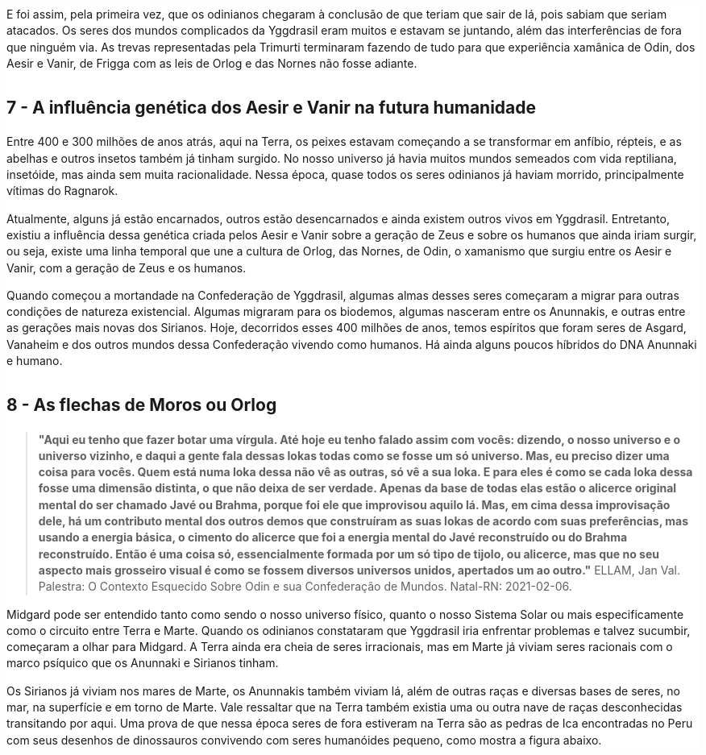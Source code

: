 E foi assim, pela primeira vez, que os odinianos chegaram à conclusão de que teriam que sair de lá, pois sabiam que seriam atacados. Os seres dos mundos complicados da Yggdrasil eram muitos e estavam se juntando, além das interferências de fora que ninguém via. As trevas representadas pela Trimurti terminaram fazendo de tudo para que experiência xamânica de Odin, dos Aesir e Vanir, de Frigga com as leis de Orlog e das Nornes não fosse adiante. 

## 7 - A influência genética dos Aesir e Vanir na futura humanidade

Entre 400 e 300 milhões de anos atrás, aqui na Terra, os peixes estavam começando a se transformar em anfíbio, répteis, e as abelhas e outros insetos também já tinham surgido. No nosso universo já havia muitos mundos semeados com vida reptiliana, insetóide, mas ainda sem muita racionalidade. Nessa época, quase todos os seres odinianos já haviam morrido, principalmente vítimas do Ragnarok. 

Atualmente, alguns já estão encarnados, outros estão desencarnados e ainda existem outros vivos em Yggdrasil. Entretanto, existiu a influência dessa genética criada pelos Aesir e Vanir sobre a geração de Zeus e sobre os humanos que ainda iriam surgir, ou seja, existe uma linha temporal que une a cultura de Orlog, das Nornes, de Odin, o xamanismo que surgiu entre os Aesir e Vanir, com a geração de Zeus e os humanos. 

Quando começou a mortandade na Confederação de Yggdrasil, algumas almas desses seres começaram a migrar para outras condições de natureza existencial. Algumas migraram para os biodemos, algumas nasceram entre os Anunnakis, e outras entre as gerações mais novas dos Sirianos. Hoje, decorridos esses 400 milhões de anos, temos espíritos que foram seres de Asgard, Vanaheim e dos outros mundos dessa Confederação vivendo como humanos. Há ainda alguns poucos híbridos do DNA Anunnaki e humano. 

## 8 - As flechas de Moros ou Orlog

>**"Aqui eu tenho que fazer botar uma vírgula. Até hoje eu tenho falado assim com vocês: dizendo, o nosso universo e o universo vizinho, e daqui a gente fala dessas lokas todas como se fosse um só universo. Mas, eu preciso dizer uma coisa para vocês. Quem está numa loka dessa não vê as outras, só vê a sua loka. E para eles é como se cada loka dessa fosse uma dimensão distinta, o que não deixa de ser verdade. Apenas da base de todas elas estão o alicerce original mental do ser chamado Javé ou Brahma, porque foi ele que improvisou aquilo lá. Mas, em cima dessa improvisação dele, há um contributo mental dos outros demos que construíram as suas lokas de acordo com suas preferências, mas usando a energia básica, o cimento do alicerce que foi a energia mental do Javé reconstruído ou do Brahma reconstruído. Então é uma coisa só, essencialmente formada por um só tipo de tijolo, ou alicerce, mas que no seu aspecto mais grosseiro visual é como se fossem diversos universos unidos, apertados um ao outro."**
> ELLAM, Jan Val. Palestra: O Contexto Esquecido Sobre Odin e sua Confederação de Mundos. Natal-RN:  2021-02-06. 

Midgard pode ser entendido tanto como sendo o nosso universo físico, quanto o nosso Sistema Solar ou mais especificamente como o circuito entre Terra e Marte. Quando os odinianos constataram que Yggdrasil iria enfrentar problemas e talvez sucumbir, começaram a olhar para Midgard. A Terra ainda era cheia de seres irracionais, mas em Marte já viviam seres racionais com o marco psíquico que os Anunnaki e Sirianos tinham. 

Os Sirianos já viviam nos mares de Marte, os Anunnakis também viviam lá, além de outras raças e diversas bases de seres, no mar, na superfície e em torno de Marte. Vale ressaltar que na Terra também existia uma ou outra nave de raças desconhecidas transitando por aqui. Uma prova de que nessa época seres de fora estiveram na Terra são as pedras de Ica encontradas no Peru com seus desenhos de dinossauros convivendo com seres humanóides pequeno, como mostra a figura abaixo. 
